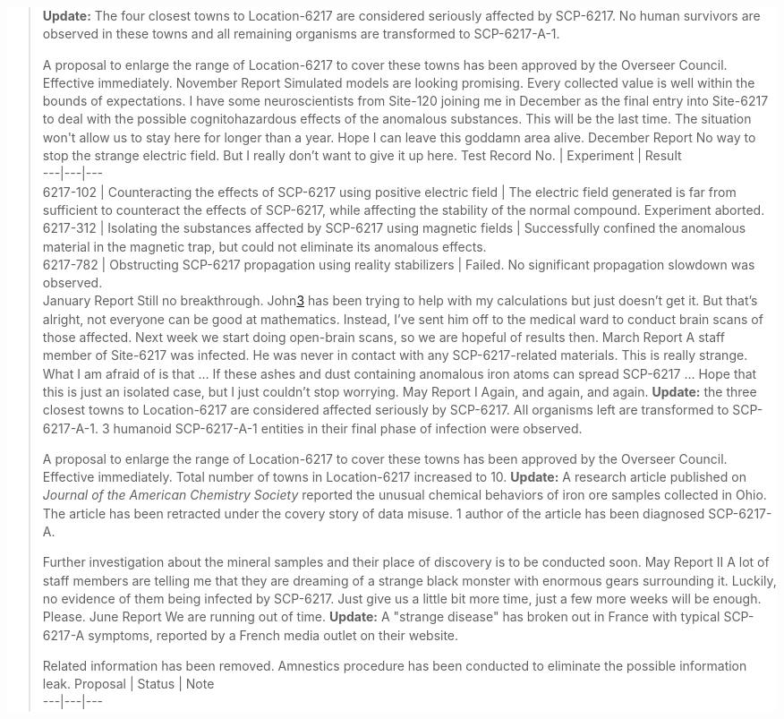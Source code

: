 > **Update:** The four closest towns to Location-6217 are considered seriously affected by SCP-6217. No human survivors are observed in these towns and all remaining organisms are transformed to SCP-6217-A-1.  
>    
>  A proposal to enlarge the range of Location-6217 to cover these towns has been approved by the Overseer Council. Effective immediately.
November Report
Simulated models are looking promising. Every collected value is well within the bounds of expectations.
I have some neuroscientists from Site-120 joining me in December as the final entry into Site-6217 to deal with the possible cognitohazardous effects of the anomalous substances.
This will be the last time. The situation won't allow us to stay here for longer than a year. Hope I can leave this goddamn area alive.
December Report
No way to stop the strange electric field. But I really don’t want to give it up here.
Test Record No. | Experiment | Result  
---|---|---  
6217-102 | Counteracting the effects of SCP-6217 using positive electric field | The electric field generated is far from sufficient to counteract the effects of SCP-6217, while affecting the stability of the normal compound. Experiment aborted.  
6217-312 | Isolating the substances affected by SCP-6217 using magnetic fields | Successfully confined the anomalous material in the magnetic trap, but could not eliminate its anomalous effects.  
6217-782 | Obstructing SCP-6217 propagation using reality stabilizers | Failed. No significant propagation slowdown was observed.  
January Report
Still no breakthrough. John[3](javascript:;) has been trying to help with my calculations but just doesn’t get it.
But that’s alright, not everyone can be good at mathematics. Instead, I’ve sent him off to the medical ward to conduct brain scans of those affected. Next week we start doing open-brain scans, so we are hopeful of results then.
March Report
A staff member of Site-6217 was infected. He was never in contact with any SCP-6217-related materials.
This is really strange. What I am afraid of is that … If these ashes and dust containing anomalous iron atoms can spread SCP-6217 …
Hope that this is just an isolated case, but I just couldn’t stop worrying.
May Report I
Again, and again, and again.
> **Update:** the three closest towns to Location-6217 are considered affected seriously by SCP-6217. All organisms left are transformed to SCP-6217-A-1. 3 humanoid SCP-6217-A-1 entities in their final phase of infection were observed.  
>    
>  A proposal to enlarge the range of Location-6217 to cover these towns has been approved by the Overseer Council. Effective immediately. Total number of towns in Location-6217 increased to 10.
> **Update:** A research article published on _Journal of the American Chemistry Society_ reported the unusual chemical behaviors of iron ore samples collected in Ohio. The article has been retracted under the covery story of data misuse. 1 author of the article has been diagnosed SCP-6217-A.  
>    
>  Further investigation about the mineral samples and their place of discovery is to be conducted soon.
May Report II
A lot of staff members are telling me that they are dreaming of a strange black monster with enormous gears surrounding it. Luckily, no evidence of them being infected by SCP-6217.
Just give us a little bit more time, just a few more weeks will be enough. Please.
June Report
We are running out of time.
> **Update:** A "strange disease" has broken out in France with typical SCP-6217-A symptoms, reported by a French media outlet on their website.  
>    
>  Related information has been removed. Amnestics procedure has been conducted to eliminate the possible information leak.
Proposal | Status | Note  
---|---|---  